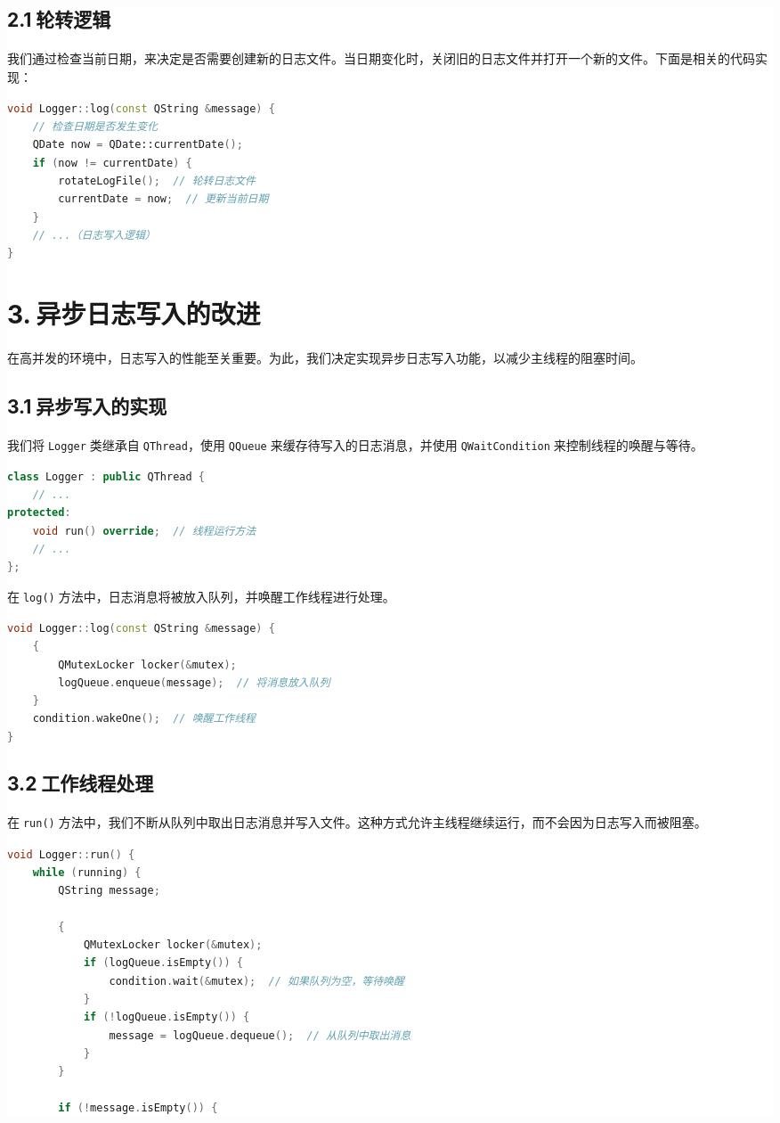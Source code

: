 ## 2.1 轮转逻辑

我们通过检查当前日期，来决定是否需要创建新的日志文件。当日期变化时，关闭旧的日志文件并打开一个新的文件。下面是相关的代码实现：

```cpp
void Logger::log(const QString &message) {
    // 检查日期是否发生变化
    QDate now = QDate::currentDate();
    if (now != currentDate) {
        rotateLogFile();  // 轮转日志文件
        currentDate = now;  // 更新当前日期
    }
    // ...（日志写入逻辑）
}
```

# 3. 异步日志写入的改进

在高并发的环境中，日志写入的性能至关重要。为此，我们决定实现异步日志写入功能，以减少主线程的阻塞时间。

## 3.1 异步写入的实现

我们将 `Logger` 类继承自 `QThread`，使用 `QQueue` 来缓存待写入的日志消息，并使用 `QWaitCondition` 来控制线程的唤醒与等待。

```cpp
class Logger : public QThread {
    // ...
protected:
    void run() override;  // 线程运行方法
    // ...
};
```

在 `log()` 方法中，日志消息将被放入队列，并唤醒工作线程进行处理。

```cpp
void Logger::log(const QString &message) {
    {
        QMutexLocker locker(&mutex);
        logQueue.enqueue(message);  // 将消息放入队列
    }
    condition.wakeOne();  // 唤醒工作线程
}
```

## 3.2 工作线程处理

在 `run()` 方法中，我们不断从队列中取出日志消息并写入文件。这种方式允许主线程继续运行，而不会因为日志写入而被阻塞。

```cpp
void Logger::run() {
    while (running) {
        QString message;

        {
            QMutexLocker locker(&mutex);
            if (logQueue.isEmpty()) {
                condition.wait(&mutex);  // 如果队列为空，等待唤醒
            }
            if (!logQueue.isEmpty()) {
                message = logQueue.dequeue();  // 从队列中取出消息
            }
        }

        if (!message.isEmpty()) {
```